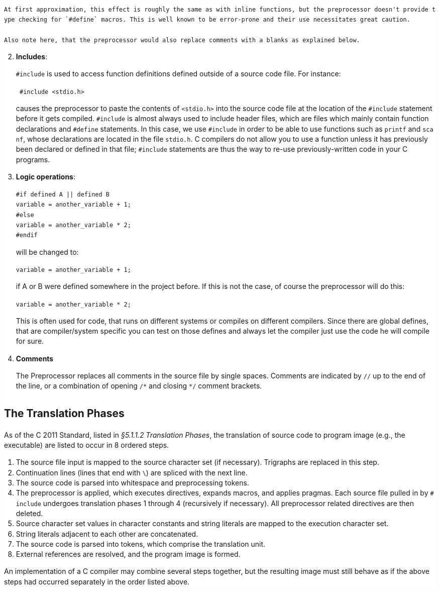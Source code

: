     At first approximation, this effect is roughly the same as with inline functions, but the preprocessor doesn't provide type checking for `#define` macros. This is well known to be error-prone and their use necessitates great caution.

    Also note here, that the preprocessor would also replace comments with a blanks as explained below.

2. **Includes**:

   `#include` is used to access function definitions defined outside of a source code file. For instance:
    
        #include <stdio.h> 

   causes the preprocessor to paste the contents of `<stdio.h>` into the source code file at the location of the `#include` statement before it gets compiled. `#include` is almost always used to include header files, which are files which mainly contain function declarations and `#define` statements. In this case, we use `#include` in order to be able to use functions such as `printf` and `scanf`, whose declarations are located in the file `stdio.h`. C compilers do not allow you to use a function unless it has previously been declared or defined in that file; `#include` statements are thus the way to re-use previously-written code in your C programs.

3. **Logic operations**:
    
       #if defined A || defined B
       variable = another_variable + 1;
       #else
       variable = another_variable * 2;
       #endif

     will be changed to:

       variable = another_variable + 1;
   if A or B were defined somewhere in the project before. If this is not the case, of course the preprocessor will do this:

       variable = another_variable * 2;
   This is often used for code, that runs on different systems or compiles on different compilers. Since there are global defines, that are compiler/system specific you can test on those defines and always let the compiler just use the code he will compile for sure.

4. **Comments**

    The Preprocessor replaces all comments in the source file by single spaces. Comments are indicated by `//` up to the end of the line, or a combination of opening `/*` and closing `*/` comment brackets.

## The Translation Phases
As of the C 2011 Standard, listed in *&sect;5.1.1.2 Translation Phases*, the translation of source code to program image (e.g., the executable) are listed to occur in 8 ordered steps.

1. The source file input is mapped to the source character set (if necessary). Trigraphs are replaced in this step.
1. Continuation lines (lines that end with `\`) are spliced with the next line.
1. The source code is parsed into whitespace and preprocessing tokens.
1. The preprocessor is applied, which executes directives, expands macros, and applies pragmas. Each source file pulled in by `#include` undergoes translation phases 1 through 4 (recursively if necessary). All preprocessor related directives are then deleted.
1. Source character set values in character constants and string literals are mapped to the execution character set.
1. String literals adjacent to each other are concatenated.
1. The source code is parsed into tokens, which comprise the translation unit.
1. External references are resolved, and the program image is formed.

An implementation of a C compiler may combine several steps together, but the resulting image must still behave as if the above steps had occurred separately in the order listed above.

